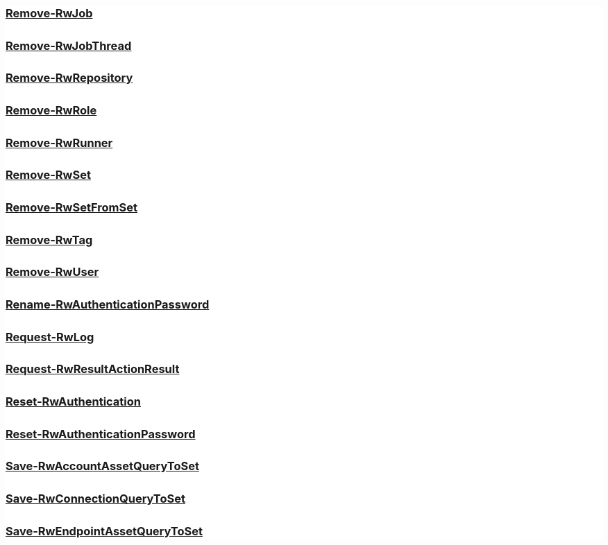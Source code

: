 ### [Remove-RwJob](Remove-RwJob.md)


### [Remove-RwJobThread](Remove-RwJobThread.md)


### [Remove-RwRepository](Remove-RwRepository.md)


### [Remove-RwRole](Remove-RwRole.md)


### [Remove-RwRunner](Remove-RwRunner.md)


### [Remove-RwSet](Remove-RwSet.md)


### [Remove-RwSetFromSet](Remove-RwSetFromSet.md)


### [Remove-RwTag](Remove-RwTag.md)


### [Remove-RwUser](Remove-RwUser.md)


### [Rename-RwAuthenticationPassword](Rename-RwAuthenticationPassword.md)


### [Request-RwLog](Request-RwLog.md)


### [Request-RwResultActionResult](Request-RwResultActionResult.md)


### [Reset-RwAuthentication](Reset-RwAuthentication.md)


### [Reset-RwAuthenticationPassword](Reset-RwAuthenticationPassword.md)


### [Save-RwAccountAssetQueryToSet](Save-RwAccountAssetQueryToSet.md)


### [Save-RwConnectionQueryToSet](Save-RwConnectionQueryToSet.md)


### [Save-RwEndpointAssetQueryToSet](Save-RwEndpointAssetQueryToSet.md)
